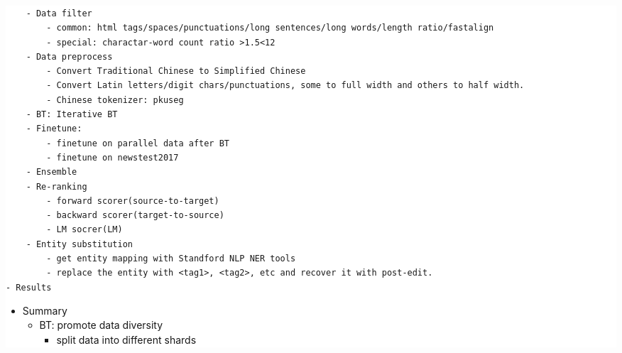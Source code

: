         - Data filter
            - common: html tags/spaces/punctuations/long sentences/long words/length ratio/fastalign
            - special: charactar-word count ratio >1.5<12
        - Data preprocess
            - Convert Traditional Chinese to Simplified Chinese
            - Convert Latin letters/digit chars/punctuations, some to full width and others to half width.
            - Chinese tokenizer: pkuseg
        - BT: Iterative BT
        - Finetune:
            - finetune on parallel data after BT
            - finetune on newstest2017
        - Ensemble
        - Re-ranking
            - forward scorer(source-to-target)
            - backward scorer(target-to-source)
            - LM socrer(LM)
        - Entity substitution
            - get entity mapping with Standford NLP NER tools
            - replace the entity with <tag1>, <tag2>, etc and recover it with post-edit.
    - Results

- Summary
    - BT: promote data diversity
        - split data into different shards
